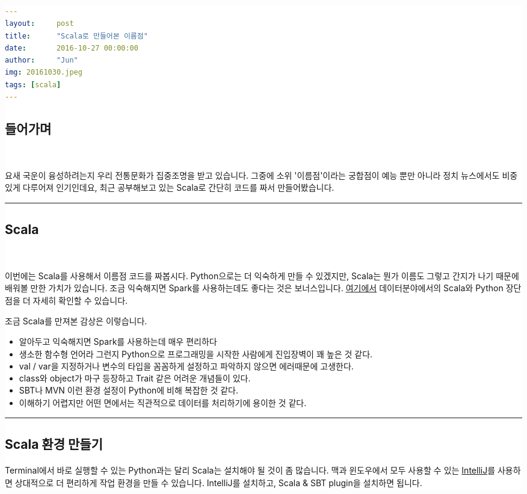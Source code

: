 ```yaml
---
layout:     post
title:      "Scala로 만들어본 이름점"
date:       2016-10-27 00:00:00
author:     "Jun"
img: 20161030.jpeg
tags: [scala]
---
```


## 들어가며
<br>

요새 국운이 융성하려는지 우리 전통문화가 집중조명을 받고 있습니다. 그중에 소위 '이름점'이라는 궁합점이 예능 뿐만 아니라 정치 뉴스에서도 비중있게 다루어져 인기인데요, 최근 공부해보고 있는 Scala로 간단히 코드를 짜서 만들어봤습니다.

<hr>

## Scala
<br>

이번에는 Scala를 사용해서 이름점 코드를 짜봅시다. Python으로는 더 익숙하게 만들 수 있겠지만, Scala는 뭔가 이름도 그렇고 간지가 나기 때문에 배워볼 만한 가치가 있습니다. 조금 익숙해지면 Spark를 사용하는데도 좋다는 것은 보너스입니다. <a href="https://datasciencevademecum.wordpress.com/2016/01/28/6-points-to-compare-python-and-scala-for-data-science-using-apache-spark/">여기에서</a> 데이터분야에서의 Scala와 Python 장단점을 더 자세히 확인할 수 있습니다.

조금 Scala를 만져본 감상은 이렇습니다.

- 알아두고 익숙해지면 Spark를 사용하는데 매우 편리하다
- 생소한 함수형 언어라 그런지 Python으로 프로그래밍을 시작한 사람에게 진입장벽이 꽤 높은 것 같다.
- val / var을 지정하거나 변수의 타입을 꼼꼼하게 설정하고 파악하지 않으면 에러때문에 고생한다.
- class와 object가 마구 등장하고 Trait 같은 어려운 개념들이 있다.
- SBT나 MVN 이런 환경 설정이 Python에 비해 복잡한 것 같다.
- 이해하기 어렵지만 어떤 면에서는 직관적으로 데이터를 처리하기에 용이한 것 같다.

<hr>

## Scala 환경 만들기

Terminal에서 바로 실행할 수 있는 Python과는 달리 Scala는 설치해야 될 것이 좀 많습니다. 맥과 윈도우에서 모두 사용할 수 있는 <a href="https://www.jetbrains.com/idea/">IntelliJ</a>를 사용하면 상대적으로 더 편리하게 작업 환경을 만들 수 있습니다. IntelliJ를 설치하고, Scala & SBT plugin을 설치하면 됩니다.
